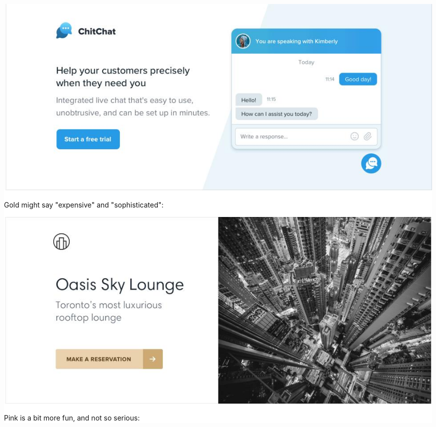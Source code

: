 ![](_page_18_Picture_7.jpeg)

Gold might say "expensive" and "sophisticated":

![](_page_19_Picture_2.jpeg)

Pink is a bit more fun, and not so serious:
